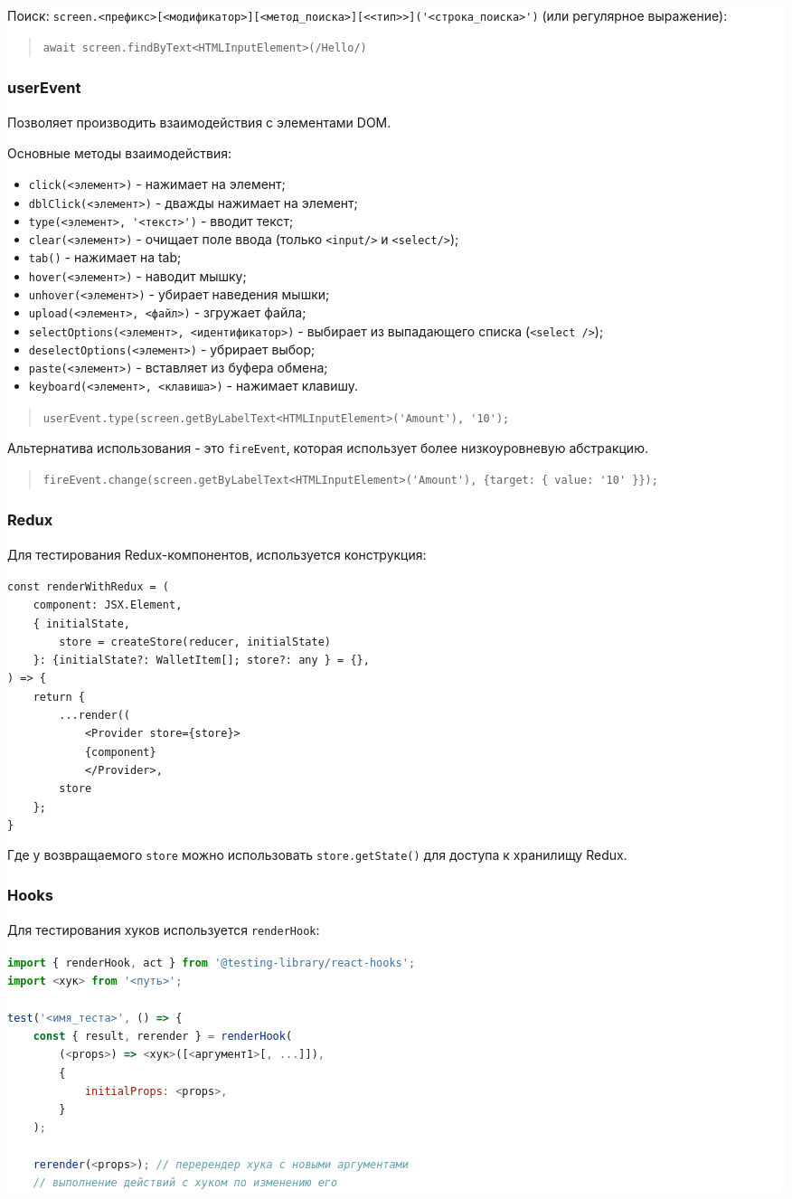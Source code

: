 Поиск: `screen.<префикс>[<модификатор>][<метод_поиска>][<<тип>>]('<строка_поиска>')` (или регулярное выражение):
> `await screen.findByText<HTMLInputElement>(/Hello/)`

### userEvent

Позволяет производить взаимодействия с элементами DOM.

Основные методы взаимодействия:
- `click(<элемент>)` - нажимает на элемент;
- `dblClick(<элемент>)` - дважды нажимает на элемент;
- `type(<элемент>, '<текст>')` - вводит текст;
- `clear(<элемент>)` - очищает поле ввода (только `<input/>` и `<select/>`);
- `tab()` - нажимает на tab;
- `hover(<элемент>)` - наводит мышку;
- `unhover(<элемент>)` - убирает наведения мышки;
- `upload(<элемент>, <файл>)` - згружает файла;
- `selectOptions(<элемент>, <идентификатор>)` - выбирает из выпадающего списка (`<select />`);
- `deselectOptions(<элемент>)` - убрирает выбор;
- `paste(<элемент>)` - вставляет из буфера обмена;
- `keyboard(<элемент>, <клавиша>)` - нажимает клавишу.

> `userEvent.type(screen.getByLabelText<HTMLInputElement>('Amount'), '10');`

Альтернатива использования - это `fireEvent`, которая использует более низкоуровневую абстракцию.

> `fireEvent.change(screen.getByLabelText<HTMLInputElement>('Amount'), {target: { value: '10' }});`

### Redux

Для тестирования Redux-компонентов, используется конструкция:
```tsx
const renderWithRedux = (
    component: JSX.Element,
    { initialState,
        store = createStore(reducer, initialState)
    }: {initialState?: WalletItem[]; store?: any } = {},
) => {
    return {
        ...render((
            <Provider store={store}>
            {component}
            </Provider>,
        store
    };
}
```

Где у возвращаемого `store` можно использовать `store.getState()` для доступа к хранилищу Redux.

### Hooks

Для тестирования хуков используется `renderHook`:
```js
import { renderHook, act } from '@testing-library/react-hooks';
import <хук> from '<путь>';

test('<имя_теста>', () => {
    const { result, rerender } = renderHook(
        (<props>) => <хук>([<аргумент1>[, ...]]),
        {
            initialProps: <props>,
        }
    );

    rerender(<props>); // перерендер хука с новыми аргументами
    // выполнение действий с хуком по изменению его
```